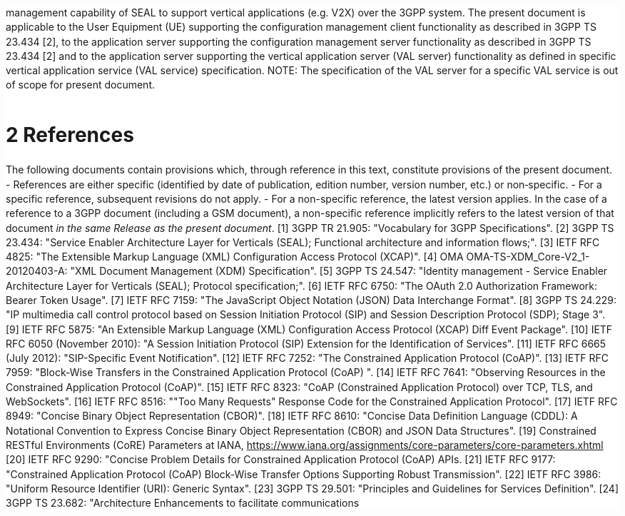 management capability of SEAL to support vertical applications (e.g. V2X) over
the 3GPP system.
The present document is applicable to the User Equipment (UE) supporting the
configuration management client functionality as described in 3GPP TS 23.434
[2], to the application server supporting the configuration management server
functionality as described in 3GPP TS 23.434 [2] and to the application server
supporting the vertical application server (VAL server) functionality as
defined in specific vertical application service (VAL service) specification.
NOTE: The specification of the VAL server for a specific VAL service is out of
scope for present document.
# 2 References
The following documents contain provisions which, through reference in this
text, constitute provisions of the present document.
\- References are either specific (identified by date of publication, edition
number, version number, etc.) or non‑specific.
\- For a specific reference, subsequent revisions do not apply.
\- For a non-specific reference, the latest version applies. In the case of a
reference to a 3GPP document (including a GSM document), a non-specific
reference implicitly refers to the latest version of that document _in the
same Release as the present document_.
[1] 3GPP TR 21.905: \"Vocabulary for 3GPP Specifications\".
[2] 3GPP TS 23.434: \"Service Enabler Architecture Layer for Verticals (SEAL);
Functional architecture and information flows;\".
[3] IETF RFC 4825: \"The Extensible Markup Language (XML) Configuration Access
Protocol (XCAP)\".
[4] OMA OMA-TS-XDM_Core-V2_1-20120403-A: \"XML Document Management (XDM)
Specification\".
[5] 3GPP TS 24.547: \"Identity management - Service Enabler Architecture Layer
for Verticals (SEAL); Protocol specification;\".
[6] IETF RFC 6750: \"The OAuth 2.0 Authorization Framework: Bearer Token
Usage\".
[7] IETF RFC 7159: \"The JavaScript Object Notation (JSON) Data Interchange
Format\".
[8] 3GPP TS 24.229: \"IP multimedia call control protocol based on Session
Initiation Protocol (SIP) and Session Description Protocol (SDP); Stage 3\".
[9] IETF RFC 5875: \"An Extensible Markup Language (XML) Configuration Access
Protocol (XCAP) Diff Event Package\".
[10] IETF RFC 6050 (November 2010): \"A Session Initiation Protocol (SIP)
Extension for the Identification of Services\".
[11] IETF RFC 6665 (July 2012): \"SIP-Specific Event Notification\".
[12] IETF RFC 7252: \"The Constrained Application Protocol (CoAP)\".
[13] IETF RFC 7959: \"Block-Wise Transfers in the Constrained Application
Protocol (CoAP) \".
[14] IETF RFC 7641: \"Observing Resources in the Constrained Application
Protocol (CoAP)\".
[15] IETF RFC 8323: \"CoAP (Constrained Application Protocol) over TCP, TLS,
and WebSockets\".
[16] IETF RFC 8516: \"\"Too Many Requests\" Response Code for the Constrained
Application Protocol\".
[17] IETF RFC 8949: \"Concise Binary Object Representation (CBOR)\".
[18] IETF RFC 8610: \"Concise Data Definition Language (CDDL): A Notational
Convention to Express Concise Binary Object Representation (CBOR) and JSON
Data Structures\".
[19] Constrained RESTful Environments (CoRE) Parameters at IANA,
https://www.iana.org/assignments/core-parameters/core-parameters.xhtml
[20] IETF RFC 9290: \"Concise Problem Details for Constrained Application
Protocol (CoAP) APIs.
[21] IETF RFC 9177: \"Constrained Application Protocol (CoAP) Block-Wise
Transfer Options Supporting Robust Transmission\".
[22] IETF RFC 3986: \"Uniform Resource Identifier (URI): Generic Syntax\".
[23] 3GPP TS 29.501: \"Principles and Guidelines for Services Definition\".
[24] 3GPP TS 23.682: \"Architecture Enhancements to facilitate communications